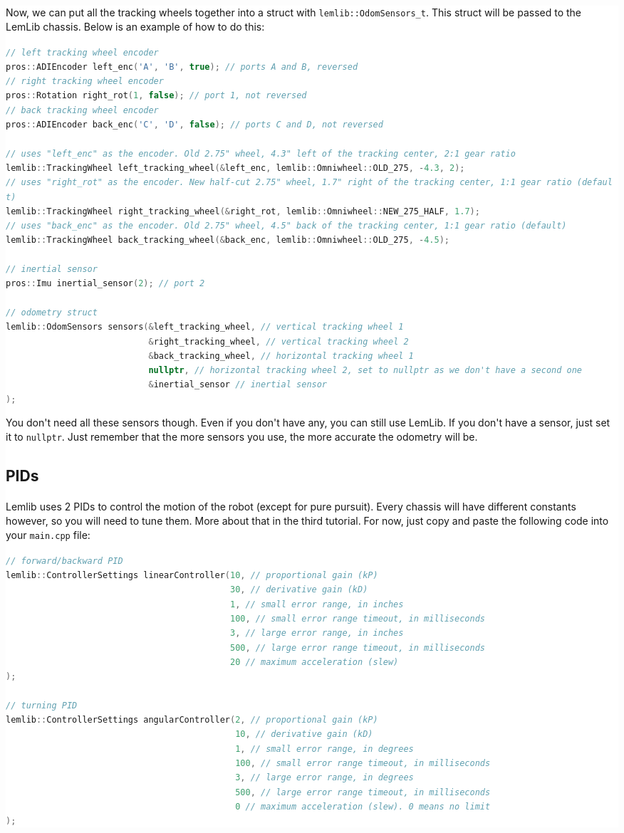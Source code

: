 Now, we can put all the tracking wheels together into a struct with `lemlib::OdomSensors_t`. This struct will be passed to the LemLib chassis. Below is an example of how to do this:
```cpp
// left tracking wheel encoder
pros::ADIEncoder left_enc('A', 'B', true); // ports A and B, reversed
// right tracking wheel encoder
pros::Rotation right_rot(1, false); // port 1, not reversed
// back tracking wheel encoder
pros::ADIEncoder back_enc('C', 'D', false); // ports C and D, not reversed

// uses "left_enc" as the encoder. Old 2.75" wheel, 4.3" left of the tracking center, 2:1 gear ratio
lemlib::TrackingWheel left_tracking_wheel(&left_enc, lemlib::Omniwheel::OLD_275, -4.3, 2);
// uses "right_rot" as the encoder. New half-cut 2.75" wheel, 1.7" right of the tracking center, 1:1 gear ratio (default)
lemlib::TrackingWheel right_tracking_wheel(&right_rot, lemlib::Omniwheel::NEW_275_HALF, 1.7);
// uses "back_enc" as the encoder. Old 2.75" wheel, 4.5" back of the tracking center, 1:1 gear ratio (default)
lemlib::TrackingWheel back_tracking_wheel(&back_enc, lemlib::Omniwheel::OLD_275, -4.5);

// inertial sensor
pros::Imu inertial_sensor(2); // port 2

// odometry struct
lemlib::OdomSensors sensors(&left_tracking_wheel, // vertical tracking wheel 1
                            &right_tracking_wheel, // vertical tracking wheel 2
                            &back_tracking_wheel, // horizontal tracking wheel 1
                            nullptr, // horizontal tracking wheel 2, set to nullptr as we don't have a second one
                            &inertial_sensor // inertial sensor
);
```

You don't need all these sensors though. Even if you don't have any, you can still use LemLib. If you don't have a sensor, just set it to `nullptr`. Just remember that the more sensors you use, the more accurate the odometry will be.

## PIDs

Lemlib uses 2 PIDs to control the motion of the robot (except for pure pursuit). Every chassis will have different constants however, so you will need to tune them. More about that in the third tutorial. For now, just copy and paste the following code into your `main.cpp` file:
```cpp
// forward/backward PID
lemlib::ControllerSettings linearController(10, // proportional gain (kP)
                                            30, // derivative gain (kD)
                                            1, // small error range, in inches
                                            100, // small error range timeout, in milliseconds
                                            3, // large error range, in inches
                                            500, // large error range timeout, in milliseconds
                                            20 // maximum acceleration (slew)
);

// turning PID
lemlib::ControllerSettings angularController(2, // proportional gain (kP)
                                             10, // derivative gain (kD)
                                             1, // small error range, in degrees
                                             100, // small error range timeout, in milliseconds
                                             3, // large error range, in degrees
                                             500, // large error range timeout, in milliseconds
                                             0 // maximum acceleration (slew). 0 means no limit
);
```
